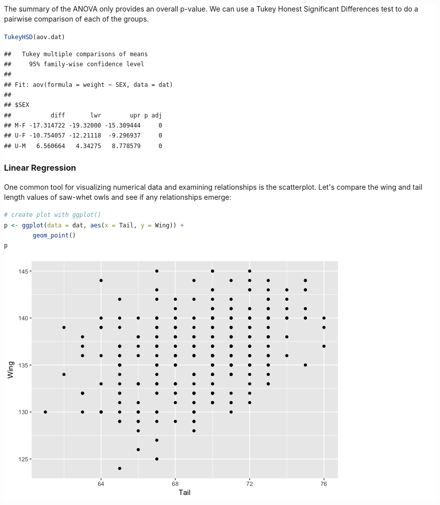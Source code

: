 The summary of the ANOVA only provides an overall p-value.  We can use a Tukey Honest Significant Differences test to do a pairwise comparison of each of the groups.


```r
TukeyHSD(aov.dat)
```

```
##   Tukey multiple comparisons of means
##     95% family-wise confidence level
## 
## Fit: aov(formula = weight ~ SEX, data = dat)
## 
## $SEX
##           diff       lwr        upr p adj
## M-F -17.314722 -19.32000 -15.309444     0
## U-F -10.754057 -12.21118  -9.296937     0
## U-M   6.560664   4.34275   8.778579     0
```


### Linear Regression

One common tool for visualizing numerical data and examining relationships is the scatterplot.  Let's compare the wing and tail length values of saw-whet owls and see if any relationships emerge:


```r
# create plot with ggplot()
p <- ggplot(data = dat, aes(x = Tail, y = Wing)) +
        geom_point()
p
```

![](Rbasics_files/figure-html/unnamed-chunk-21-1.png)
